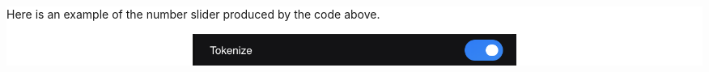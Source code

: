 ```python
```

Here is an example of the number slider produced by the code above.

<img src="_static/images/ui_components_screenshot_boolean_type_panel.png" style="max-width: 400px; display: block; margin: auto;">

